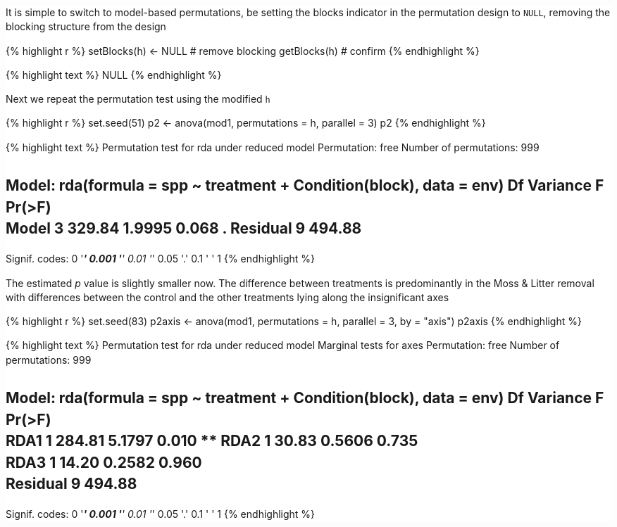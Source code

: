 It is simple to switch to model-based permutations, be setting the 
blocks indicator in the permutation design to `NULL`, removing the 
blocking structure from the design


{% highlight r %}
setBlocks(h) <- NULL                    # remove blocking
getBlocks(h)                            # confirm
{% endhighlight %}



{% highlight text %}
NULL
{% endhighlight %}

Next we repeat the permutation test using the modified `h`


{% highlight r %}
set.seed(51)
p2 <- anova(mod1, permutations = h, parallel = 3)
p2
{% endhighlight %}



{% highlight text %}
Permutation test for rda under reduced model
Permutation: free
Number of permutations: 999

Model: rda(formula = spp ~ treatment + Condition(block), data = env)
         Df Variance      F Pr(>F)  
Model     3   329.84 1.9995  0.068 .
Residual  9   494.88                
---
Signif. codes:  0 '***' 0.001 '**' 0.01 '*' 0.05 '.' 0.1 ' ' 1
{% endhighlight %}

The estimated *p* value is slightly smaller now. The difference between 
treatments is predominantly in the Moss & Litter removal with 
differences between the control and the other treatments lying along 
the insignificant axes


{% highlight r %}
set.seed(83)
p2axis <- anova(mod1, permutations = h, parallel = 3, by = "axis")
p2axis
{% endhighlight %}



{% highlight text %}
Permutation test for rda under reduced model
Marginal tests for axes
Permutation: free
Number of permutations: 999

Model: rda(formula = spp ~ treatment + Condition(block), data = env)
         Df Variance      F Pr(>F)   
RDA1      1   284.81 5.1797  0.010 **
RDA2      1    30.83 0.5606  0.735   
RDA3      1    14.20 0.2582  0.960   
Residual  9   494.88                 
---
Signif. codes:  0 '***' 0.001 '**' 0.01 '*' 0.05 '.' 0.1 ' ' 1
{% endhighlight %}
